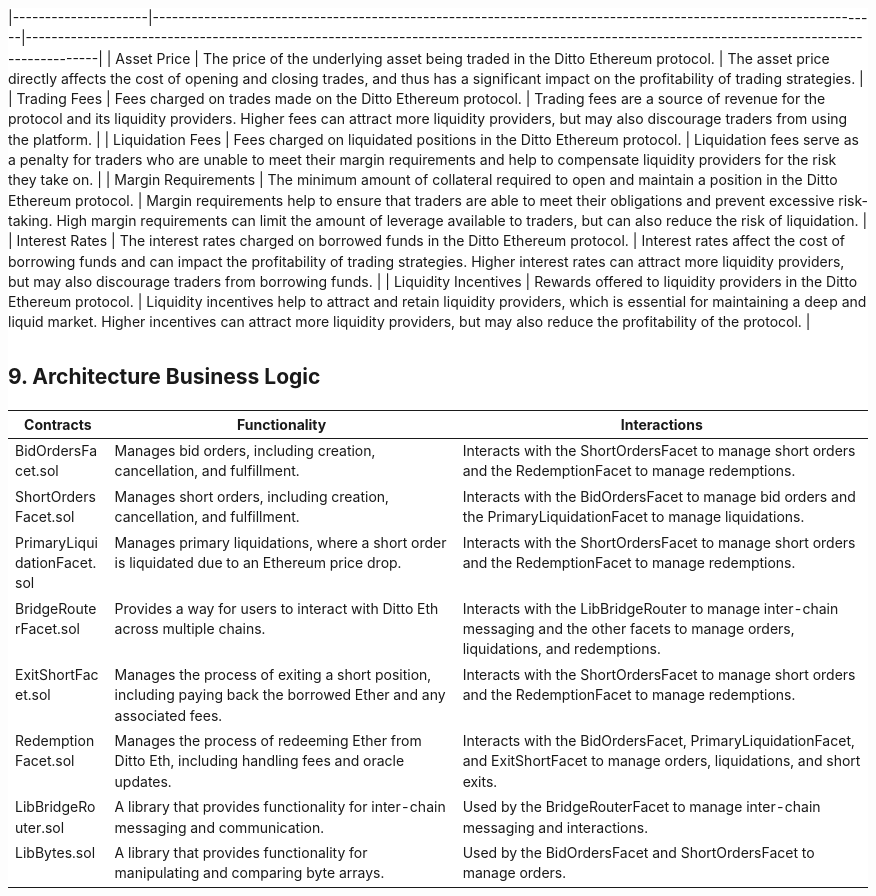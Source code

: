 |---------------------|-----------------------------------------------------------------------------------------------------------------|------------------------------------------------------------------------------------------------------------------------------------------------|
| Asset Price         | The price of the underlying asset being traded in the Ditto Ethereum protocol.                                | The asset price directly affects the cost of opening and closing trades, and thus has a significant impact on the profitability of trading strategies. |
| Trading Fees        | Fees charged on trades made on the Ditto Ethereum protocol.                                                     | Trading fees are a source of revenue for the protocol and its liquidity providers. Higher fees can attract more liquidity providers, but may also discourage traders from using the platform. |
| Liquidation Fees    | Fees charged on liquidated positions in the Ditto Ethereum protocol.                                            | Liquidation fees serve as a penalty for traders who are unable to meet their margin requirements and help to compensate liquidity providers for the risk they take on. |
| Margin Requirements | The minimum amount of collateral required to open and maintain a position in the Ditto Ethereum protocol.     | Margin requirements help to ensure that traders are able to meet their obligations and prevent excessive risk-taking. High margin requirements can limit the amount of leverage available to traders, but can also reduce the risk of liquidation. |
| Interest Rates      | The interest rates charged on borrowed funds in the Ditto Ethereum protocol.                                    | Interest rates affect the cost of borrowing funds and can impact the profitability of trading strategies. Higher interest rates can attract more liquidity providers, but may also discourage traders from borrowing funds. |
| Liquidity Incentives | Rewards offered to liquidity providers in the Ditto Ethereum protocol.                                          | Liquidity incentives help to attract and retain liquidity providers, which is essential for maintaining a deep and liquid market. Higher incentives can attract more liquidity providers, but may also reduce the profitability of the protocol. |



## 9. Architecture Business Logic

| Contracts                 | Functionality                                                                                                    | Interactions                                                                                                                                                                                     |
|---------------------------|------------------------------------------------------------------------------------------------------------------|--------------------------------------------------------------------------------------------------------------------------------------------------------------------------------------------------|
| BidOrdersFacet.sol        | Manages bid orders, including creation, cancellation, and fulfillment.                                           | Interacts with the ShortOrdersFacet to manage short orders and the RedemptionFacet to manage redemptions.                                                                                       |
| ShortOrdersFacet.sol      | Manages short orders, including creation, cancellation, and fulfillment.                                         | Interacts with the BidOrdersFacet to manage bid orders and the PrimaryLiquidationFacet to manage liquidations.                                                                                  |
| PrimaryLiquidationFacet.sol | Manages primary liquidations, where a short order is liquidated due to an Ethereum price drop.                  | Interacts with the ShortOrdersFacet to manage short orders and the RedemptionFacet to manage redemptions.                                                                                       |
| BridgeRouterFacet.sol     | Provides a way for users to interact with Ditto Eth across multiple chains.                                      | Interacts with the LibBridgeRouter to manage inter-chain messaging and the other facets to manage orders, liquidations, and redemptions.                                                       |
| ExitShortFacet.sol        | Manages the process of exiting a short position, including paying back the borrowed Ether and any associated fees. | Interacts with the ShortOrdersFacet to manage short orders and the RedemptionFacet to manage redemptions.                                                                                       |
| RedemptionFacet.sol       | Manages the process of redeeming Ether from Ditto Eth, including handling fees and oracle updates.               | Interacts with the BidOrdersFacet, PrimaryLiquidationFacet, and ExitShortFacet to manage orders, liquidations, and short exits.                                                                 |
| LibBridgeRouter.sol       | A library that provides functionality for inter-chain messaging and communication.                               | Used by the BridgeRouterFacet to manage inter-chain messaging and interactions.                                                                                                                  |
| LibBytes.sol              | A library that provides functionality for manipulating and comparing byte arrays.                                 | Used by the BidOrdersFacet and ShortOrdersFacet to manage orders.                                                                                                                               |